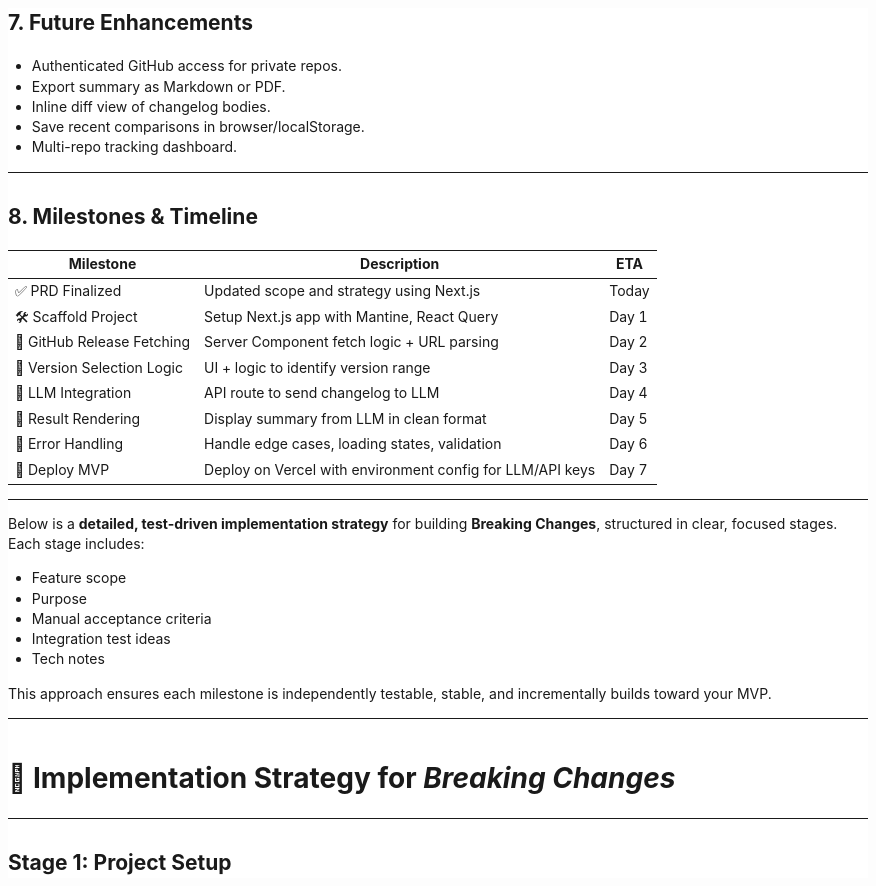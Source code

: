 
## 7. Future Enhancements

- Authenticated GitHub access for private repos.
- Export summary as Markdown or PDF.
- Inline diff view of changelog bodies.
- Save recent comparisons in browser/localStorage.
- Multi-repo tracking dashboard.

---

## 8. Milestones & Timeline

| Milestone                   | Description                                                      | ETA        |
|----------------------------|------------------------------------------------------------------|------------|
| ✅ PRD Finalized            | Updated scope and strategy using Next.js                        | Today      |
| 🛠️ Scaffold Project        | Setup Next.js app with Mantine, React Query                     | Day 1      |
| 🔌 GitHub Release Fetching | Server Component fetch logic + URL parsing                      | Day 2      |
| 🔢 Version Selection Logic | UI + logic to identify version range                            | Day 3      |
| 🧠 LLM Integration         | API route to send changelog to LLM                              | Day 4      |
| 🎨 Result Rendering        | Display summary from LLM in clean format                        | Day 5      |
| 🧪 Error Handling          | Handle edge cases, loading states, validation                   | Day 6      |
| 🚀 Deploy MVP              | Deploy on Vercel with environment config for LLM/API keys       | Day 7      |

---

Below is a **detailed, test-driven implementation strategy** for building **Breaking Changes**, structured in clear, focused stages. Each stage includes:

- Feature scope
- Purpose
- Manual acceptance criteria
- Integration test ideas
- Tech notes

This approach ensures each milestone is independently testable, stable, and incrementally builds toward your MVP.

---

# 🧱 Implementation Strategy for *Breaking Changes*

---

## **Stage 1: Project Setup**
